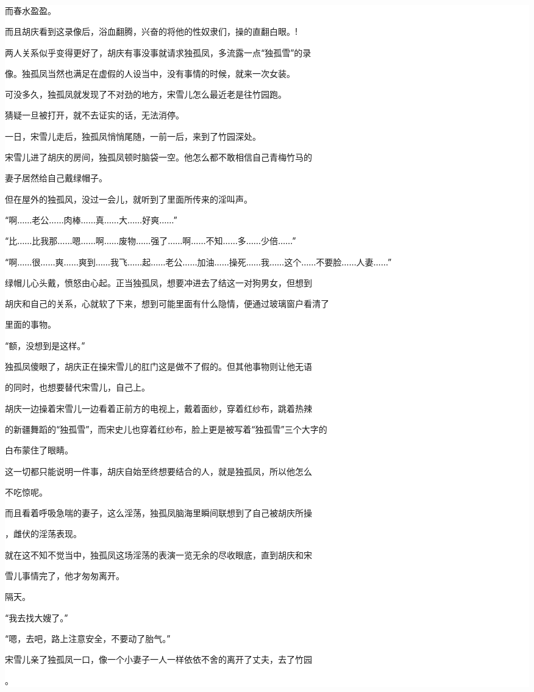 而春水盈盈。

而且胡庆看到这录像后，浴血翻腾，兴奋的将他的性奴隶们，操的直翻白眼。!

两人关系似乎变得更好了，胡庆有事没事就请求独孤凤，多流露一点“独孤雪”的录

像。独孤凤当然也满足在虚假的人设当中，没有事情的时候，就来一次女装。

可没多久，独孤凤就发现了不对劲的地方，宋雪儿怎么最近老是往竹园跑。

猜疑一旦被打开，就不去证实的话，无法消停。

一日，宋雪儿走后，独孤凤悄悄尾随，一前一后，来到了竹园深处。

宋雪儿进了胡庆的房间，独孤凤顿时脑袋一空。他怎么都不敢相信自己青梅竹马的

妻子居然给自己戴绿帽子。

但在屋外的独孤风，没过一会儿，就听到了里面所传来的淫叫声。

“啊……老公……肉棒……真……大……好爽……”

“比……比我那……嗯……啊……废物……强了……啊……不知……多……少倍……”

“啊……很……爽……爽到……我飞……起……老公……加油……操死……我……这个……不要脸……人妻……”

绿帽儿心头戴，愤怒由心起。正当独孤凤，想要冲进去了结这一对狗男女，但想到

胡庆和自己的关系，心就软了下来，想到可能里面有什么隐情，便通过玻璃窗户看清了

里面的事物。

“额，没想到是这样。”

独孤凤傻眼了，胡庆正在操宋雪儿的肛门这是做不了假的。但其他事物则让他无语

的同时，也想要替代宋雪儿，自己上。

胡庆一边操着宋雪儿一边看着正前方的电视上，戴着面纱，穿着红纱布，跳着热辣

的新疆舞蹈的“独孤雪”，而宋史儿也穿着红纱布，脸上更是被写着“独孤雪”三个大字的

白布蒙住了眼睛。

这一切都只能说明一件事，胡庆自始至终想要结合的人，就是独孤凤，所以他怎么

不吃惊呢。

而且看着呼吸急喘的妻子，这么淫荡，独孤凤脑海里瞬间联想到了自己被胡庆所操

，雌伏的淫荡表现。

就在这不知不觉当中，独孤凤这场淫荡的表演一览无余的尽收眼底，直到胡庆和宋

雪儿事情完了，他才匆匆离开。

隔天。

“我去找大嫂了。”

“嗯，去吧，路上注意安全，不要动了胎气。”

宋雪儿亲了独孤凤一口，像一个小妻子一人一样依依不舍的离开了丈夫，去了竹园

。
